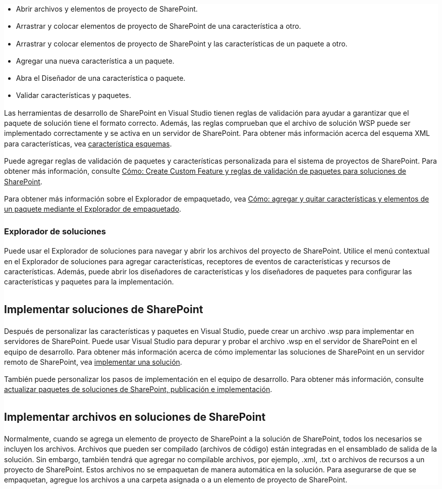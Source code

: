 -   Abrir archivos y elementos de proyecto de SharePoint.  
  
-   Arrastrar y colocar elementos de proyecto de SharePoint de una característica a otro.  
  
-   Arrastrar y colocar elementos de proyecto de SharePoint y las características de un paquete a otro.  
  
-   Agregar una nueva característica a un paquete.  
  
-   Abra el Diseñador de una característica o paquete.  
  
-   Validar características y paquetes.  
  
 Las herramientas de desarrollo de SharePoint en Visual Studio tienen reglas de validación para ayudar a garantizar que el paquete de solución tiene el formato correcto. Además, las reglas comprueban que el archivo de solución WSP puede ser implementado correctamente y se activa en un servidor de SharePoint. Para obtener más información acerca del esquema XML para características, vea [característica esquemas](http://go.microsoft.com/fwlink/?LinkID=169192).  
  
 Puede agregar reglas de validación de paquetes y características personalizada para el sistema de proyectos de SharePoint. Para obtener más información, consulte [Cómo: Create Custom Feature y reglas de validación de paquetes para soluciones de SharePoint](../sharepoint/how-to-create-custom-feature-and-package-validation-rules-for-sharepoint-solutions.md).  
  
 Para obtener más información sobre el Explorador de empaquetado, vea [Cómo: agregar y quitar características y elementos de un paquete mediante el Explorador de empaquetado](../sharepoint/how-to-add-and-remove-features-and-items-to-a-package-by-using-the-packaging-explorer.md).  
  
### <a name="solution-explorer"></a>Explorador de soluciones  
 Puede usar el Explorador de soluciones para navegar y abrir los archivos del proyecto de SharePoint. Utilice el menú contextual en el Explorador de soluciones para agregar características, receptores de eventos de características y recursos de características. Además, puede abrir los diseñadores de características y los diseñadores de paquetes para configurar las características y paquetes para la implementación.  
  
##  <a name="Deploying"></a>Implementar soluciones de SharePoint  
 Después de personalizar las características y paquetes en Visual Studio, puede crear un archivo .wsp para implementar en servidores de SharePoint. Puede usar Visual Studio para depurar y probar el archivo .wsp en el servidor de SharePoint en el equipo de desarrollo. Para obtener más información acerca de cómo implementar las soluciones de SharePoint en un servidor remoto de SharePoint, vea [implementar una solución](http://go.microsoft.com/fwlink/?LinkID=169194).  
  
 También puede personalizar los pasos de implementación en el equipo de desarrollo. Para obtener más información, consulte [actualizar paquetes de soluciones de SharePoint, publicación e implementación](../sharepoint/deploying-publishing-and-upgrading-sharepoint-solution-packages.md).  
  
##  <a name="DeployingFiles"></a>Implementar archivos en soluciones de SharePoint  
 Normalmente, cuando se agrega un elemento de proyecto de SharePoint a la solución de SharePoint, todos los necesarios se incluyen los archivos. Archivos que pueden ser compilado (archivos de código) están integradas en el ensamblado de salida de la solución. Sin embargo, también tendrá que agregar no compilable archivos, por ejemplo, .xml, .txt o archivos de recursos a un proyecto de SharePoint. Estos archivos no se empaquetan de manera automática en la solución. Para asegurarse de que se empaquetan, agregue los archivos a una carpeta asignada o a un elemento de proyecto de SharePoint.  
  